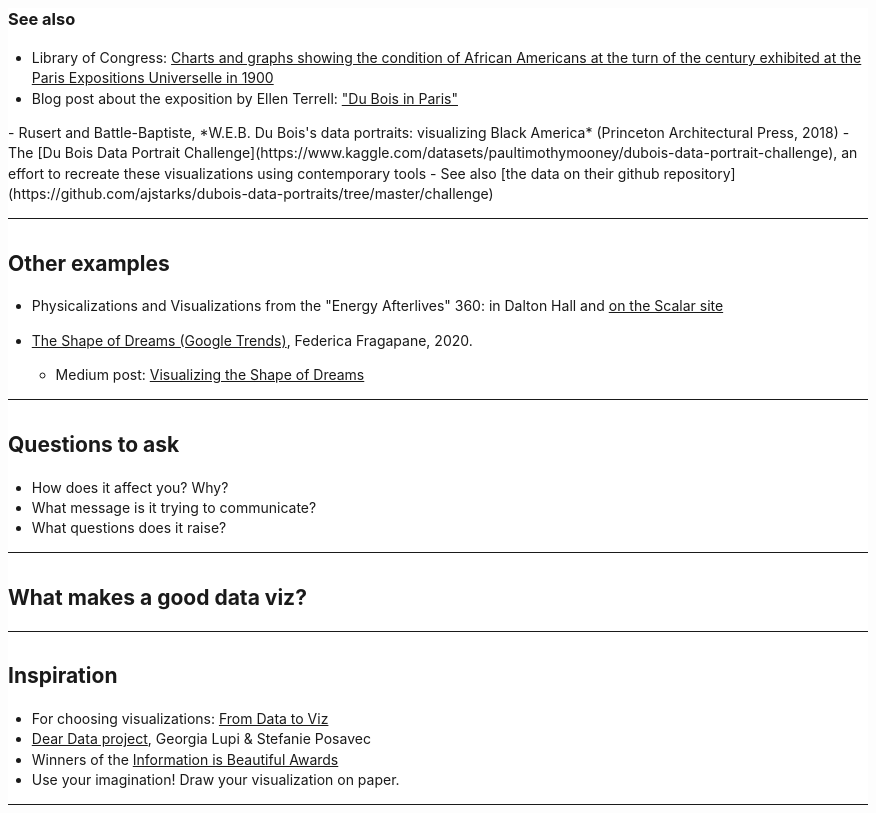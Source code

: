 ### See also

- Library of Congress: [Charts and graphs showing the condition of African Americans at the turn of the century exhibited at the Paris Expositions Universelle in 1900](https://www.loc.gov/pictures/item/2005679642/) 
- Blog post about the exposition by Ellen Terrell: ["Du Bois in Paris"](https://blogs.loc.gov/inside_adams/2015/02/du-bois-in-paris-exposition-universelle-1900/)

</section>
<section>
- Rusert and Battle-Baptiste, *W.E.B. Du Bois's data portraits: visualizing Black America* (Princeton Architectural Press, 2018) 
- The [Du Bois Data Portrait Challenge](https://www.kaggle.com/datasets/paultimothymooney/dubois-data-portrait-challenge), an effort to recreate these visualizations using contemporary tools
- See also [the data on their github repository](https://github.com/ajstarks/dubois-data-portraits/tree/master/challenge)

</section>

---

## Other examples

- Physicalizations and Visualizations from the "Energy Afterlives" 360: in Dalton Hall and [on the Scalar site](https://jvergara.digital.brynmawr.edu/scalarexhibitions/con/coil-oil-nuclear-energy-extraction/data-physicalizations-and-visualizations-1)

- [The Shape of Dreams (Google Trends)](https://the-shape-of-dreams.com/#/), Federica Fragapane, 2020.
  - Medium post: [Visualizing the Shape of Dreams](https://medium.com/@frcfr/visualizing-the-shape-of-dreams-for-google-trends-5164c3c4e382)

---

## Questions to ask

- How does it affect you? Why?
- What message is it trying to communicate?
- What questions does it raise?

---

## What makes a good data viz?

---

## Inspiration

- For choosing visualizations: [From Data to Viz](https://www.data-to-viz.com/)
- [Dear Data project](http://www.dear-data.com/theproject), Georgia Lupi & Stefanie Posavec
- Winners of the [Information is Beautiful Awards](https://www.informationisbeautifulawards.com/)
- Use your imagination! Draw your visualization on paper.

---
